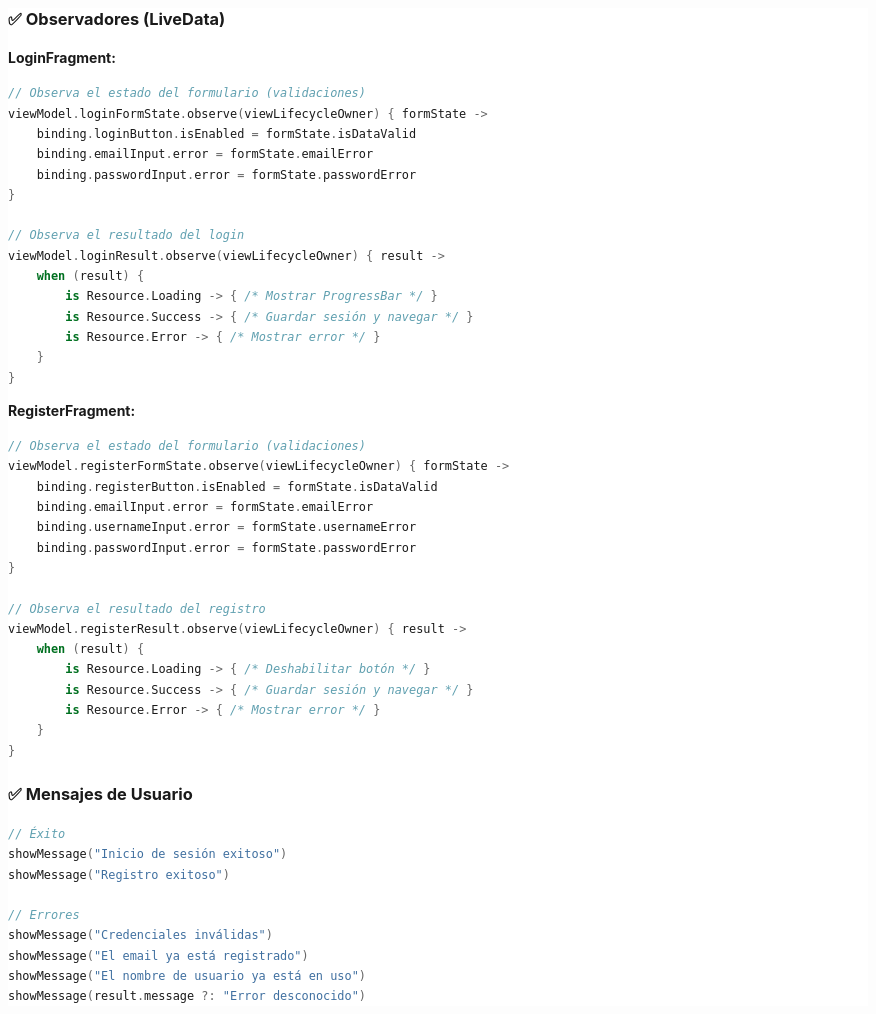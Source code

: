 ### ✅ Observadores (LiveData)

**LoginFragment:**
```kotlin
// Observa el estado del formulario (validaciones)
viewModel.loginFormState.observe(viewLifecycleOwner) { formState ->
    binding.loginButton.isEnabled = formState.isDataValid
    binding.emailInput.error = formState.emailError
    binding.passwordInput.error = formState.passwordError
}

// Observa el resultado del login
viewModel.loginResult.observe(viewLifecycleOwner) { result ->
    when (result) {
        is Resource.Loading -> { /* Mostrar ProgressBar */ }
        is Resource.Success -> { /* Guardar sesión y navegar */ }
        is Resource.Error -> { /* Mostrar error */ }
    }
}
```

**RegisterFragment:**
```kotlin
// Observa el estado del formulario (validaciones)
viewModel.registerFormState.observe(viewLifecycleOwner) { formState ->
    binding.registerButton.isEnabled = formState.isDataValid
    binding.emailInput.error = formState.emailError
    binding.usernameInput.error = formState.usernameError
    binding.passwordInput.error = formState.passwordError
}

// Observa el resultado del registro
viewModel.registerResult.observe(viewLifecycleOwner) { result ->
    when (result) {
        is Resource.Loading -> { /* Deshabilitar botón */ }
        is Resource.Success -> { /* Guardar sesión y navegar */ }
        is Resource.Error -> { /* Mostrar error */ }
    }
}
```

### ✅ Mensajes de Usuario

```kotlin
// Éxito
showMessage("Inicio de sesión exitoso")
showMessage("Registro exitoso")

// Errores
showMessage("Credenciales inválidas")
showMessage("El email ya está registrado")
showMessage("El nombre de usuario ya está en uso")
showMessage(result.message ?: "Error desconocido")
```
